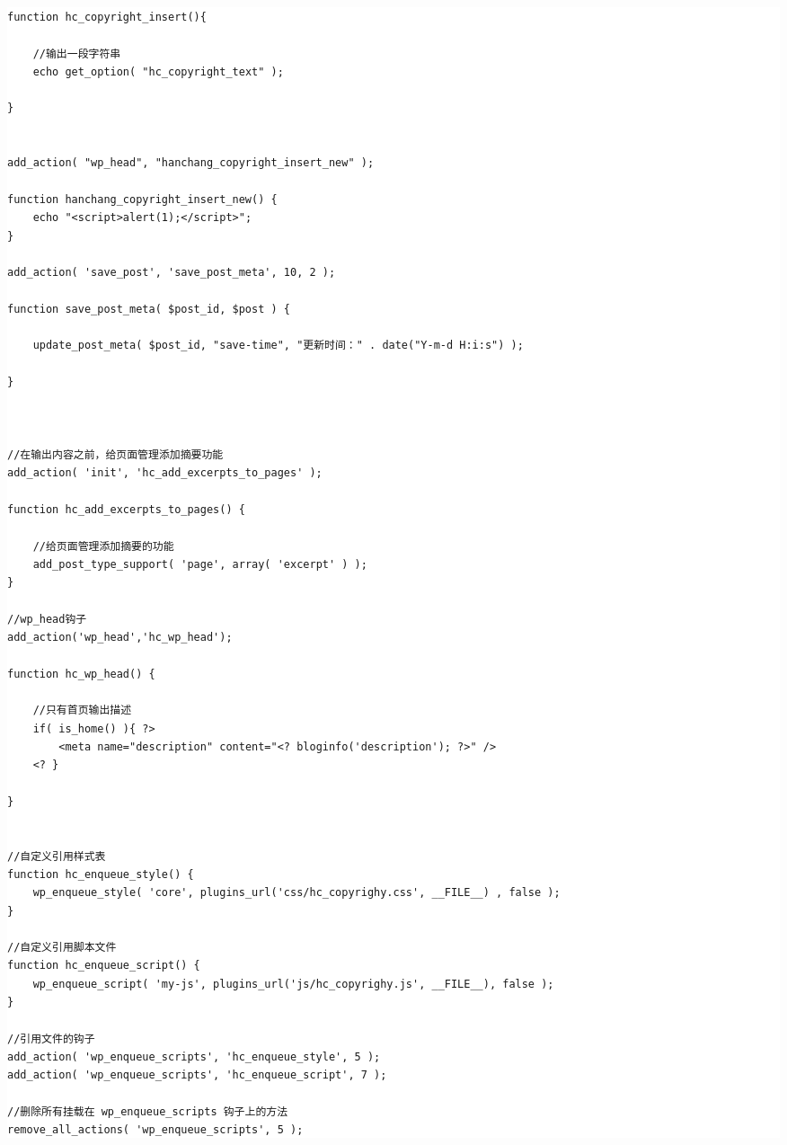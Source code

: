     function hc_copyright_insert(){
    
        //输出一段字符串
        echo get_option( "hc_copyright_text" );
    
    }
    
    
    add_action( "wp_head", "hanchang_copyright_insert_new" );
    
    function hanchang_copyright_insert_new() {
        echo "<script>alert(1);</script>";
    }
    
    add_action( 'save_post', 'save_post_meta', 10, 2 );
    
    function save_post_meta( $post_id, $post ) {
    
        update_post_meta( $post_id, "save-time", "更新时间：" . date("Y-m-d H:i:s") );
    
    }
    
    
    
    //在输出内容之前，给页面管理添加摘要功能
    add_action( 'init', 'hc_add_excerpts_to_pages' );
    
    function hc_add_excerpts_to_pages() {
    
        //给页面管理添加摘要的功能
        add_post_type_support( 'page', array( 'excerpt' ) );
    }
    
    //wp_head钩子
    add_action('wp_head','hc_wp_head');
    
    function hc_wp_head() {
    
        //只有首页输出描述
        if( is_home() ){ ?>
            <meta name="description" content="<? bloginfo('description'); ?>" />
        <? }
    
    }
    
    
    //自定义引用样式表
    function hc_enqueue_style() {
        wp_enqueue_style( 'core', plugins_url('css/hc_copyrighy.css', __FILE__) , false );
    }
    
    //自定义引用脚本文件
    function hc_enqueue_script() {
        wp_enqueue_script( 'my-js', plugins_url('js/hc_copyrighy.js', __FILE__), false );
    }
    
    //引用文件的钩子
    add_action( 'wp_enqueue_scripts', 'hc_enqueue_style', 5 );
    add_action( 'wp_enqueue_scripts', 'hc_enqueue_script', 7 );
    
    //删除所有挂载在 wp_enqueue_scripts 钩子上的方法
    remove_all_actions( 'wp_enqueue_scripts', 5 );
    